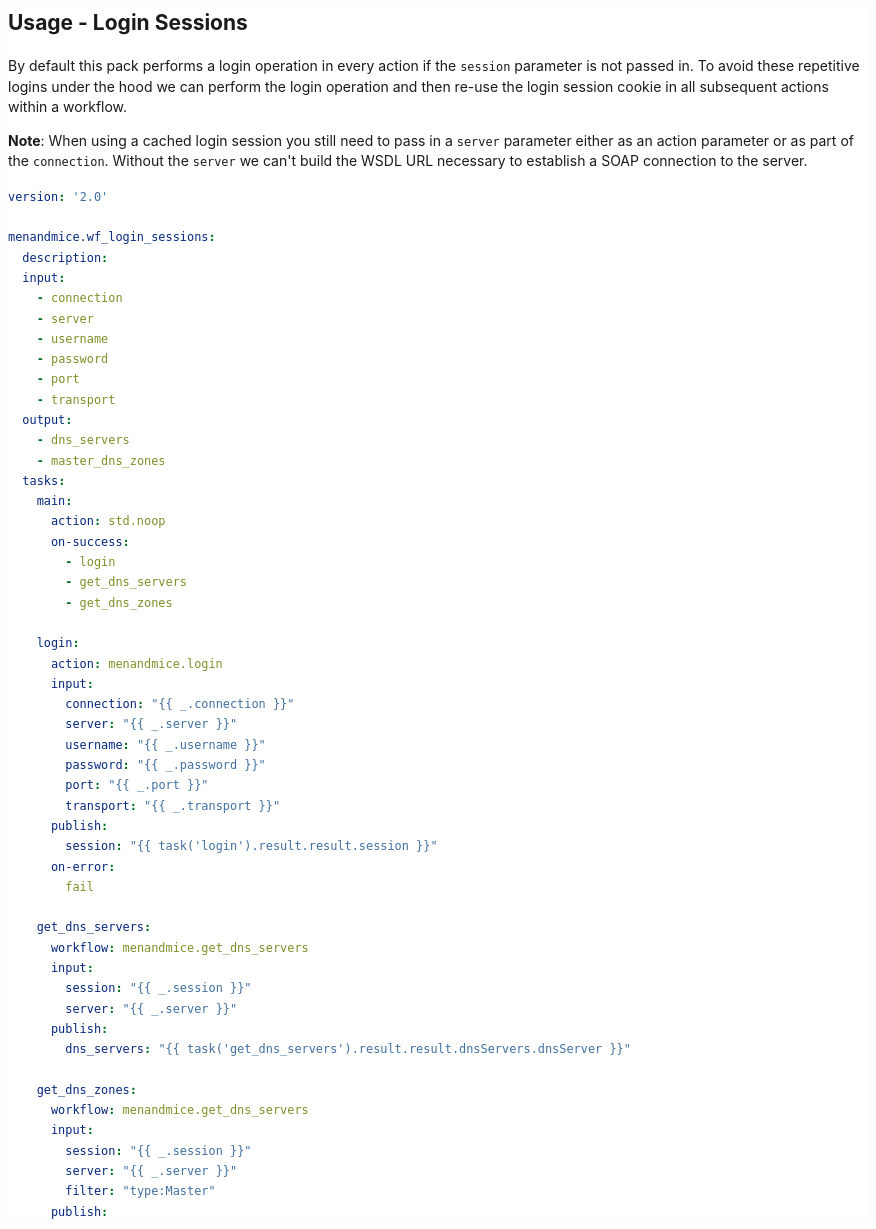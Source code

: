 ## <a name="UsageLogin"></a> Usage - Login Sessions

By default this pack performs a login operation in every action if the `session`
parameter is not passed in. To avoid these repetitive logins under the hood
we can perform the login operation and then re-use the login session cookie
in all subsequent actions within a workflow.

**Note**: When using a cached login session you still need to pass in a `server`
          parameter either as an action parameter or as part of the `connection`.
          Without the `server` we can't build the WSDL URL necessary to establish
          a SOAP connection to the server.

``` yaml
version: '2.0'

menandmice.wf_login_sessions:
  description:
  input:
    - connection
    - server
    - username
    - password
    - port
    - transport
  output:
    - dns_servers
    - master_dns_zones
  tasks:
    main:
      action: std.noop
      on-success:
        - login
        - get_dns_servers
        - get_dns_zones

    login:
      action: menandmice.login
      input:
        connection: "{{ _.connection }}"
        server: "{{ _.server }}"
        username: "{{ _.username }}"
        password: "{{ _.password }}"
        port: "{{ _.port }}"
        transport: "{{ _.transport }}"
      publish:
        session: "{{ task('login').result.result.session }}"
      on-error:
        fail

    get_dns_servers:
      workflow: menandmice.get_dns_servers
      input:
        session: "{{ _.session }}"
        server: "{{ _.server }}"
      publish:
        dns_servers: "{{ task('get_dns_servers').result.result.dnsServers.dnsServer }}"

    get_dns_zones:
      workflow: menandmice.get_dns_servers
      input:
        session: "{{ _.session }}"
        server: "{{ _.server }}"
        filter: "type:Master"
      publish:
```